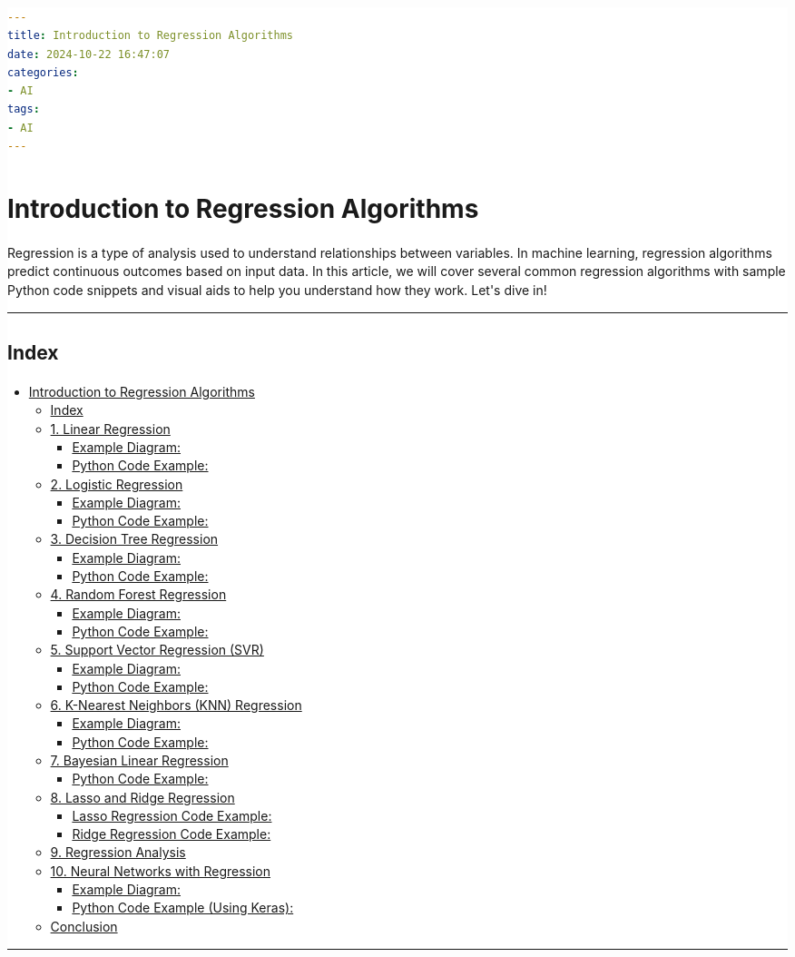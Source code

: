 ```yaml
---
title: Introduction to Regression Algorithms
date: 2024-10-22 16:47:07
categories:
- AI
tags:
- AI
---
```


# Introduction to Regression Algorithms 

Regression is a type of analysis used to understand relationships between variables. In machine learning, regression algorithms predict continuous outcomes based on input data. In this article, we will cover several common regression algorithms with sample Python code snippets and visual aids to help you understand how they work. Let's dive in!

---

## Index

- [Introduction to Regression Algorithms](#introduction-to-regression-algorithms)
  - [Index](#index)
  - [1. Linear Regression](#1-linear-regression)
    - [Example Diagram:](#example-diagram)
    - [Python Code Example:](#python-code-example)
  - [2. Logistic Regression](#2-logistic-regression)
    - [Example Diagram:](#example-diagram-1)
    - [Python Code Example:](#python-code-example-1)
  - [3. Decision Tree Regression](#3-decision-tree-regression)
    - [Example Diagram:](#example-diagram-2)
    - [Python Code Example:](#python-code-example-2)
  - [4. Random Forest Regression](#4-random-forest-regression)
    - [Example Diagram:](#example-diagram-3)
    - [Python Code Example:](#python-code-example-3)
  - [5. Support Vector Regression (SVR)](#5-support-vector-regression-svr)
    - [Example Diagram:](#example-diagram-4)
    - [Python Code Example:](#python-code-example-4)
  - [6. K-Nearest Neighbors (KNN) Regression](#6-k-nearest-neighbors-knn-regression)
    - [Example Diagram:](#example-diagram-5)
    - [Python Code Example:](#python-code-example-5)
  - [7. Bayesian Linear Regression](#7-bayesian-linear-regression)
    - [Python Code Example:](#python-code-example-6)
  - [8. Lasso and Ridge Regression](#8-lasso-and-ridge-regression)
    - [Lasso Regression Code Example:](#lasso-regression-code-example)
    - [Ridge Regression Code Example:](#ridge-regression-code-example)
  - [9. Regression Analysis](#9-regression-analysis)
  - [10. Neural Networks with Regression](#10-neural-networks-with-regression)
    - [Example Diagram:](#example-diagram-6)
    - [Python Code Example (Using Keras):](#python-code-example-using-keras)
  - [Conclusion](#conclusion)

---